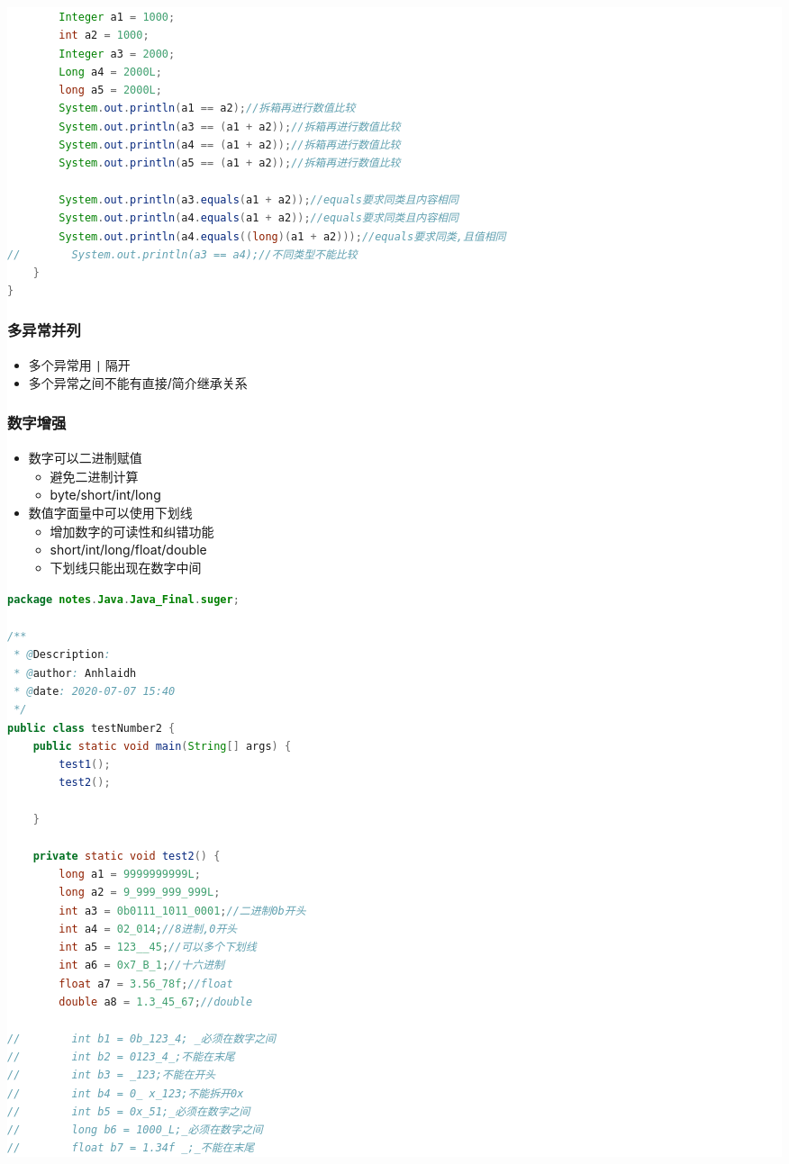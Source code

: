 ```java
        Integer a1 = 1000;
        int a2 = 1000;
        Integer a3 = 2000;
        Long a4 = 2000L;
        long a5 = 2000L;
        System.out.println(a1 == a2);//拆箱再进行数值比较
        System.out.println(a3 == (a1 + a2));//拆箱再进行数值比较
        System.out.println(a4 == (a1 + a2));//拆箱再进行数值比较
        System.out.println(a5 == (a1 + a2));//拆箱再进行数值比较

        System.out.println(a3.equals(a1 + a2));//equals要求同类且内容相同
        System.out.println(a4.equals(a1 + a2));//equals要求同类且内容相同
        System.out.println(a4.equals((long)(a1 + a2)));//equals要求同类,且值相同
//        System.out.println(a3 == a4);//不同类型不能比较
    }
}

```

### 多异常并列
- 多个异常用 `|` 隔开
- 多个异常之间不能有直接/简介继承关系
### 数字增强
- 数字可以二进制赋值
    - 避免二进制计算
    - byte/short/int/long
- 数值字面量中可以使用下划线
    - 增加数字的可读性和纠错功能
    - short/int/long/float/double
    - 下划线只能出现在数字中间
```java
package notes.Java.Java_Final.suger;

/**
 * @Description:
 * @author: Anhlaidh
 * @date: 2020-07-07 15:40
 */
public class testNumber2 {
    public static void main(String[] args) {
        test1();
        test2();

    }

    private static void test2() {
        long a1 = 9999999999L;
        long a2 = 9_999_999_999L;
        int a3 = 0b0111_1011_0001;//二进制0b开头
        int a4 = 02_014;//8进制,0开头
        int a5 = 123__45;//可以多个下划线
        int a6 = 0x7_B_1;//十六进制
        float a7 = 3.56_78f;//float
        double a8 = 1.3_45_67;//double

//        int b1 = 0b_123_4; _必须在数字之间
//        int b2 = 0123_4_;不能在末尾
//        int b3 = _123;不能在开头
//        int b4 = 0_ x_123;不能拆开0x
//        int b5 = 0x_51;_必须在数字之间
//        long b6 = 1000_L;_必须在数字之间
//        float b7 = 1.34f _;_不能在末尾
```
